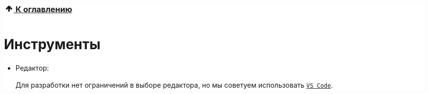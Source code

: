 ### [<img src="img/arrow_up.svg" alt="js" height="15px" width="20px"/> К оглавлению](#Содержание)

# Инструменты
- Редактор:
  
  Для разработки нет ограничений в выборе редактора, но мы советуем использовать [`VS Code`](https://code.visualstudio.com/).
  